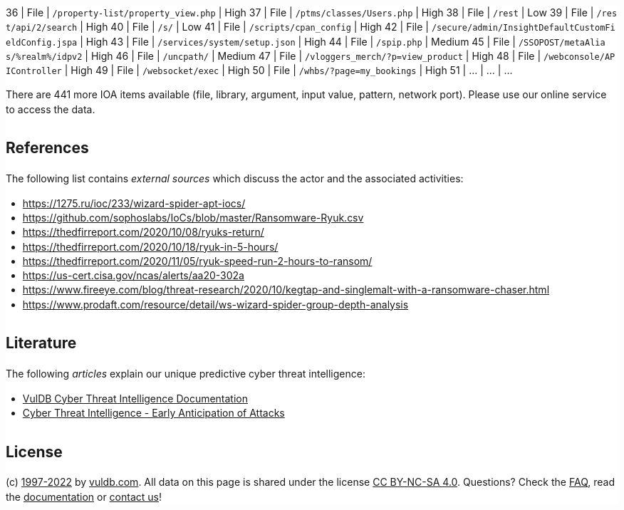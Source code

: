 36 | File | `/property-list/property_view.php` | High
37 | File | `/ptms/classes/Users.php` | High
38 | File | `/rest` | Low
39 | File | `/rest/api/2/search` | High
40 | File | `/s/` | Low
41 | File | `/scripts/cpan_config` | High
42 | File | `/secure/admin/InsightDefaultCustomFieldConfig.jspa` | High
43 | File | `/services/system/setup.json` | High
44 | File | `/spip.php` | Medium
45 | File | `/SSOPOST/metaAlias/%realm%/idpv2` | High
46 | File | `/uncpath/` | Medium
47 | File | `/vloggers_merch/?p=view_product` | High
48 | File | `/webconsole/APIController` | High
49 | File | `/websocket/exec` | High
50 | File | `/whbs/?page=my_bookings` | High
51 | ... | ... | ...

There are 441 more IOA items available (file, library, argument, input value, pattern, network port). Please use our online service to access the data.

## References

The following list contains _external sources_ which discuss the actor and the associated activities:

* https://1275.ru/ioc/233/wizard-spider-apt-iocs/
* https://github.com/sophoslabs/IoCs/blob/master/Ransomware-Ryuk.csv
* https://thedfirreport.com/2020/10/08/ryuks-return/
* https://thedfirreport.com/2020/10/18/ryuk-in-5-hours/
* https://thedfirreport.com/2020/11/05/ryuk-speed-run-2-hours-to-ransom/
* https://us-cert.cisa.gov/ncas/alerts/aa20-302a
* https://www.fireeye.com/blog/threat-research/2020/10/kegtap-and-singlemalt-with-a-ransomware-chaser.html
* https://www.prodaft.com/resource/detail/ws-wizard-spider-group-depth-analysis

## Literature

The following _articles_ explain our unique predictive cyber threat intelligence:

* [VulDB Cyber Threat Intelligence Documentation](https://vuldb.com/?kb.cti)
* [Cyber Threat Intelligence - Early Anticipation of Attacks](https://www.scip.ch/en/?labs.20201022)

## License

(c) [1997-2022](https://vuldb.com/?kb.changelog) by [vuldb.com](https://vuldb.com/?kb.about). All data on this page is shared under the license [CC BY-NC-SA 4.0](https://creativecommons.org/licenses/by-nc-sa/4.0/). Questions? Check the [FAQ](https://vuldb.com/?kb.faq), read the [documentation](https://vuldb.com/?kb) or [contact us](https://vuldb.com/?contact)!
